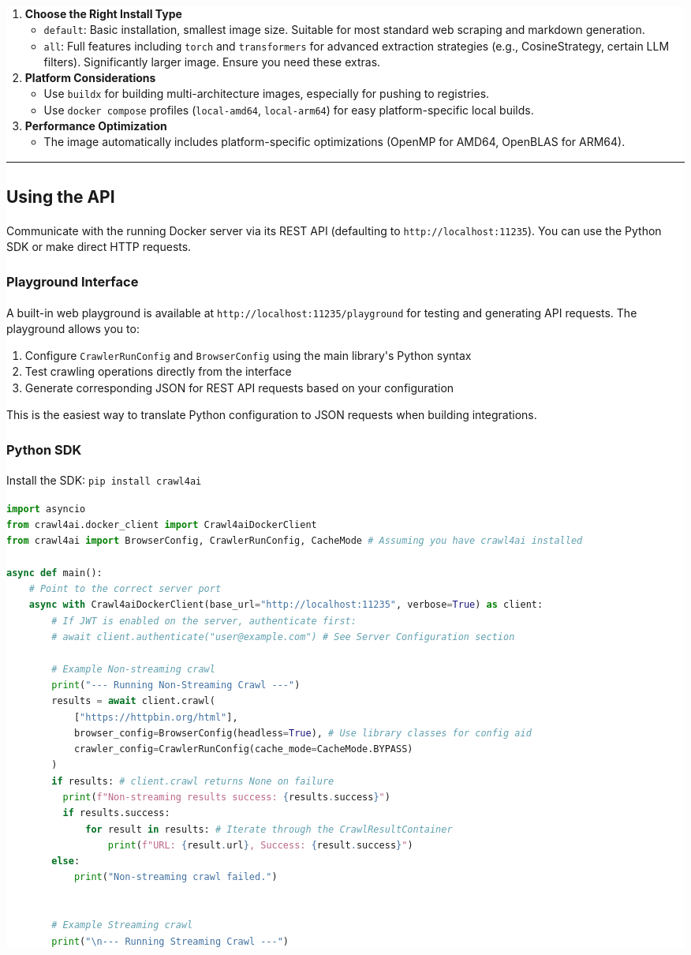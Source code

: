 1.  **Choose the Right Install Type**
    *   `default`: Basic installation, smallest image size. Suitable for most standard web scraping and markdown generation.
    *   `all`: Full features including `torch` and `transformers` for advanced extraction strategies (e.g., CosineStrategy, certain LLM filters). Significantly larger image. Ensure you need these extras.
2.  **Platform Considerations**
    *   Use `buildx` for building multi-architecture images, especially for pushing to registries.
    *   Use `docker compose` profiles (`local-amd64`, `local-arm64`) for easy platform-specific local builds.
3.  **Performance Optimization**
    *   The image automatically includes platform-specific optimizations (OpenMP for AMD64, OpenBLAS for ARM64).

---

## Using the API

Communicate with the running Docker server via its REST API (defaulting to `http://localhost:11235`). You can use the Python SDK or make direct HTTP requests.

### Playground Interface

A built-in web playground is available at `http://localhost:11235/playground` for testing and generating API requests. The playground allows you to:

1. Configure `CrawlerRunConfig` and `BrowserConfig` using the main library's Python syntax
2. Test crawling operations directly from the interface
3. Generate corresponding JSON for REST API requests based on your configuration

This is the easiest way to translate Python configuration to JSON requests when building integrations.

### Python SDK

Install the SDK: `pip install crawl4ai`

```python
import asyncio
from crawl4ai.docker_client import Crawl4aiDockerClient
from crawl4ai import BrowserConfig, CrawlerRunConfig, CacheMode # Assuming you have crawl4ai installed

async def main():
    # Point to the correct server port
    async with Crawl4aiDockerClient(base_url="http://localhost:11235", verbose=True) as client:
        # If JWT is enabled on the server, authenticate first:
        # await client.authenticate("user@example.com") # See Server Configuration section

        # Example Non-streaming crawl
        print("--- Running Non-Streaming Crawl ---")
        results = await client.crawl(
            ["https://httpbin.org/html"],
            browser_config=BrowserConfig(headless=True), # Use library classes for config aid
            crawler_config=CrawlerRunConfig(cache_mode=CacheMode.BYPASS)
        )
        if results: # client.crawl returns None on failure
          print(f"Non-streaming results success: {results.success}")
          if results.success:
              for result in results: # Iterate through the CrawlResultContainer
                  print(f"URL: {result.url}, Success: {result.success}")
        else:
            print("Non-streaming crawl failed.")


        # Example Streaming crawl
        print("\n--- Running Streaming Crawl ---")
```